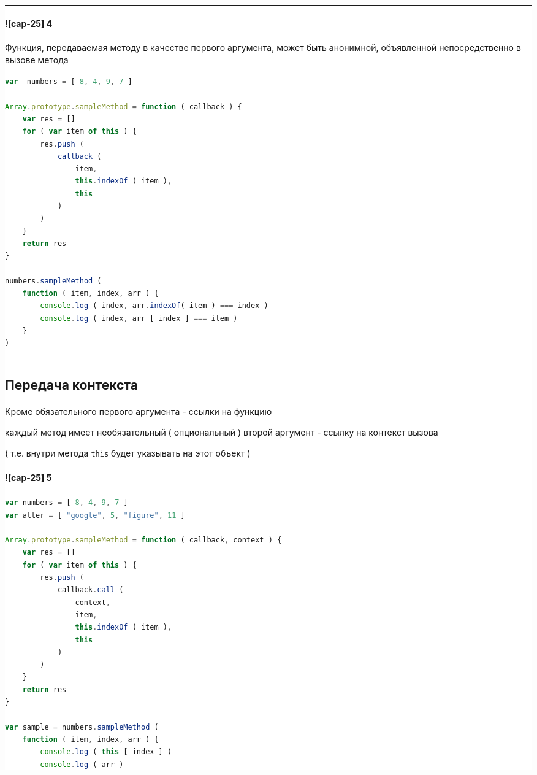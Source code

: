 _____________________________________

#### ![cap-25] 4

Функция, передаваемая методу в качестве первого аргумента, может быть анонимной, объявленной непосредственно в вызове метода
```javascript
var  numbers = [ 8, 4, 9, 7 ]

Array.prototype.sampleMethod = function ( callback ) {
    var res = []
    for ( var item of this ) {
        res.push (
            callback (
                item,
                this.indexOf ( item ),
                this
            )
        )
    }
    return res
}

numbers.sampleMethod (
    function ( item, index, arr ) {
        console.log ( index, arr.indexOf( item ) === index )
        console.log ( index, arr [ index ] === item )
    }
)
```

___________________________________________________________________

## Передача контекста

Кроме обязательного первого аргумента - ссылки на функцию  

каждый метод имеет необязательный ( опциональный ) второй аргумент - ссылку на контекст вызова

( т.е. внутри метода  `this`  будет указывать на этот объект )

#### ![cap-25] 5

```javascript
var numbers = [ 8, 4, 9, 7 ]
var alter = [ "google", 5, "figure", 11 ]

Array.prototype.sampleMethod = function ( callback, context ) {
    var res = []
    for ( var item of this ) {
        res.push (
            callback.call (
                context,
                item,
                this.indexOf ( item ),
                this
            )
        )
    }
    return res
}

var sample = numbers.sampleMethod (
    function ( item, index, arr ) {
        console.log ( this [ index ] )
        console.log ( arr )
```

[footer]: https://github.com/garevna/js-course/raw/master/images/a-level-ico.png?raw=true
[me]: https://raw.githubusercontent.com/garevna/a-level-js-lessons/master/ico/myPhoto-40.png "Ⓒ Irina Fylyppova ( garevna ) 2019"
[ico20]: https://raw.githubusercontent.com/garevna/a-level-js-lessons/master/ico/a-level-20.png
[ico25]: https://raw.githubusercontent.com/garevna/a-level-js-lessons/master/ico/a-level-25.png
[hw-20]: https://raw.githubusercontent.com/garevna/a-level-js-lessons/master/ico/briefcase-20.png
[cap-30]: https://raw.githubusercontent.com/garevna/a-level-js-lessons/master/ico/coffee-30.png
[warn-25]: https://raw.githubusercontent.com/garevna/a-level-js-lessons/master/ico/warning-25.png
[link-25]: https://raw.githubusercontent.com/garevna/a-level-js-lessons/master/ico/link-25.png
[err-20]: https://raw.githubusercontent.com/garevna/a-level-js-lessons/master/ico/no_entry-20.png
[err-25]: https://raw.githubusercontent.com/garevna/a-level-js-lessons/master/ico/no_entry-25.png
[err-30]: https://raw.githubusercontent.com/garevna/a-level-js-lessons/master/ico/no_entry-30.png
[space-800]: https://raw.githubusercontent.com/garevna/a-level-js-lessons/master/ico/space-800.png